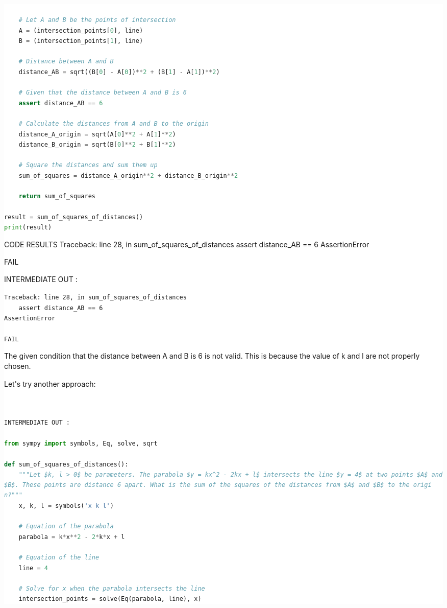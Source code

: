 ```python
    
    # Let A and B be the points of intersection
    A = (intersection_points[0], line)
    B = (intersection_points[1], line)
    
    # Distance between A and B
    distance_AB = sqrt((B[0] - A[0])**2 + (B[1] - A[1])**2)
    
    # Given that the distance between A and B is 6
    assert distance_AB == 6
    
    # Calculate the distances from A and B to the origin
    distance_A_origin = sqrt(A[0]**2 + A[1]**2)
    distance_B_origin = sqrt(B[0]**2 + B[1]**2)
    
    # Square the distances and sum them up
    sum_of_squares = distance_A_origin**2 + distance_B_origin**2
    
    return sum_of_squares

result = sum_of_squares_of_distances()
print(result)
```

CODE RESULTS Traceback: line 28, in sum_of_squares_of_distances
    assert distance_AB == 6
AssertionError

FAIL


INTERMEDIATE OUT :
```output
Traceback: line 28, in sum_of_squares_of_distances
    assert distance_AB == 6
AssertionError

FAIL

```
The given condition that the distance between A and B is 6 is not valid. This is because the value of k and l are not properly chosen.

Let's try another approach:

```python


INTERMEDIATE OUT :

from sympy import symbols, Eq, solve, sqrt

def sum_of_squares_of_distances():
    """Let $k, l > 0$ be parameters. The parabola $y = kx^2 - 2kx + l$ intersects the line $y = 4$ at two points $A$ and $B$. These points are distance 6 apart. What is the sum of the squares of the distances from $A$ and $B$ to the origin?"""
    x, k, l = symbols('x k l')
    
    # Equation of the parabola
    parabola = k*x**2 - 2*k*x + l
    
    # Equation of the line
    line = 4
    
    # Solve for x when the parabola intersects the line
    intersection_points = solve(Eq(parabola, line), x)
```